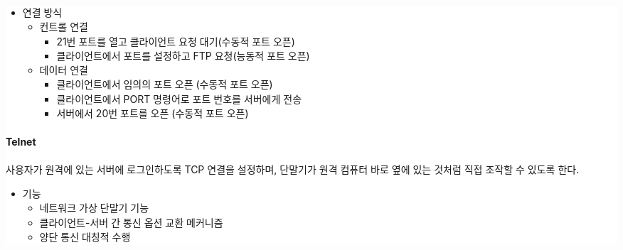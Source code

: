 - 연결 방식
  - 컨트롤 연결
    - 21번 포트를 열고 클라이언트 요청 대기(수동적 포트 오픈)
    - 클라이언트에서 포트를 설정하고 FTP 요청(능동적 포트 오픈)
  - 데이터 연결
    - 클라이언트에서 임의의 포트 오픈 (수동적 포트 오픈)
    - 클라이언트에서 PORT 명령어로 포트 번호를 서버에게 전송
    - 서버에서 20번 포트를 오픈 (수동적 포트 오픈)

#### Telnet

사용자가 원격에 있는 서버에 로그인하도록 TCP 연결을 설정하며, 단말기가 원격 컴퓨터 바로 옆에 있는 것처럼 직접 조작할 수 있도록 한다.

- 기능
  - 네트워크 가상 단말기 기능
  - 클라이언트-서버 간 통신 옵션 교환 메커니즘
  - 양단 통신 대칭적 수행
